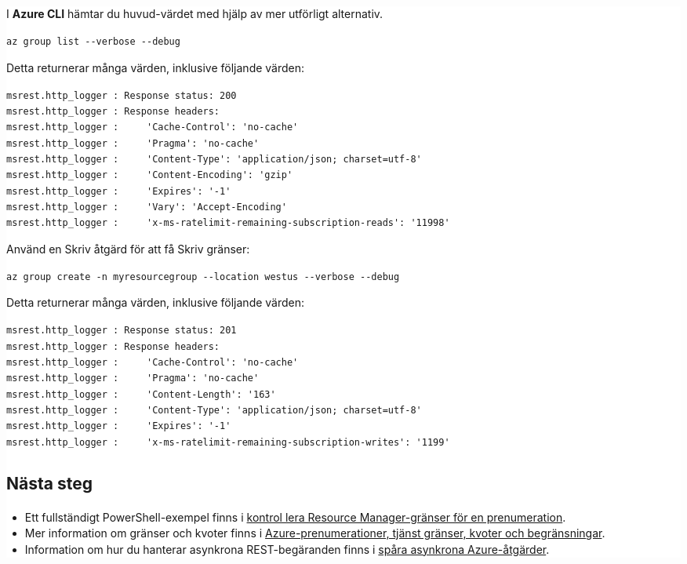 I **Azure CLI** hämtar du huvud-värdet med hjälp av mer utförligt alternativ.

```azurecli
az group list --verbose --debug
```

Detta returnerar många värden, inklusive följande värden:

```output
msrest.http_logger : Response status: 200
msrest.http_logger : Response headers:
msrest.http_logger :     'Cache-Control': 'no-cache'
msrest.http_logger :     'Pragma': 'no-cache'
msrest.http_logger :     'Content-Type': 'application/json; charset=utf-8'
msrest.http_logger :     'Content-Encoding': 'gzip'
msrest.http_logger :     'Expires': '-1'
msrest.http_logger :     'Vary': 'Accept-Encoding'
msrest.http_logger :     'x-ms-ratelimit-remaining-subscription-reads': '11998'
```

Använd en Skriv åtgärd för att få Skriv gränser: 

```azurecli
az group create -n myresourcegroup --location westus --verbose --debug
```

Detta returnerar många värden, inklusive följande värden:

```output
msrest.http_logger : Response status: 201
msrest.http_logger : Response headers:
msrest.http_logger :     'Cache-Control': 'no-cache'
msrest.http_logger :     'Pragma': 'no-cache'
msrest.http_logger :     'Content-Length': '163'
msrest.http_logger :     'Content-Type': 'application/json; charset=utf-8'
msrest.http_logger :     'Expires': '-1'
msrest.http_logger :     'x-ms-ratelimit-remaining-subscription-writes': '1199'
```

## <a name="next-steps"></a>Nästa steg

* Ett fullständigt PowerShell-exempel finns i [kontrol lera Resource Manager-gränser för en prenumeration](https://github.com/Microsoft/csa-misc-utils/tree/master/psh-GetArmLimitsViaAPI).
* Mer information om gränser och kvoter finns i [Azure-prenumerationer, tjänst gränser, kvoter och begränsningar](../../azure-resource-manager/management/azure-subscription-service-limits.md).
* Information om hur du hanterar asynkrona REST-begäranden finns i [spåra asynkrona Azure-åtgärder](async-operations.md).
